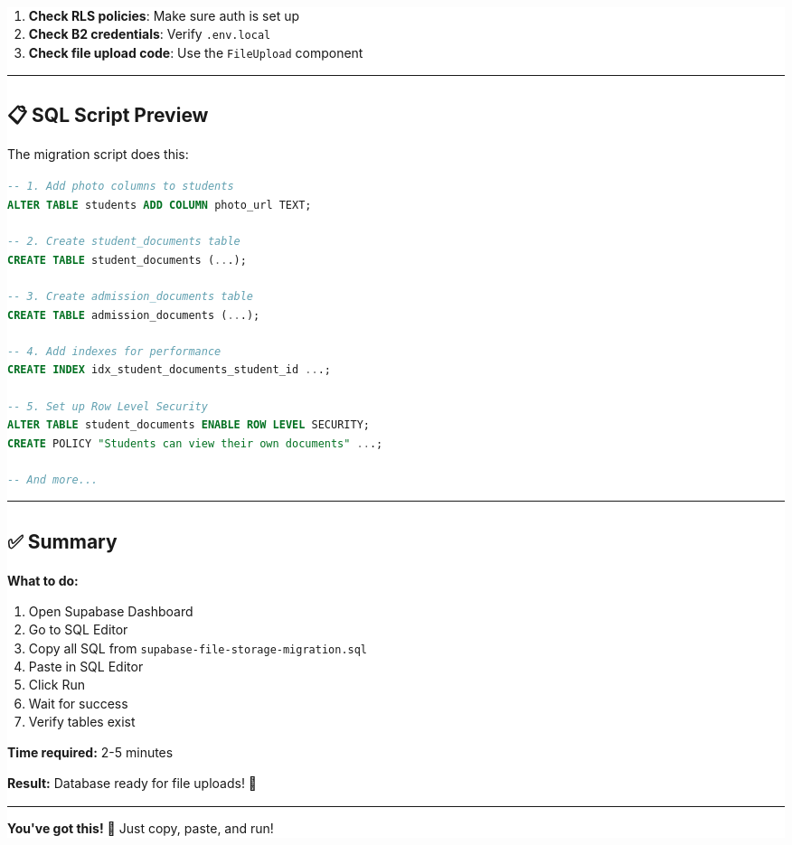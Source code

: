1. **Check RLS policies**: Make sure auth is set up
2. **Check B2 credentials**: Verify `.env.local`
3. **Check file upload code**: Use the `FileUpload` component

---

## 📋 SQL Script Preview

The migration script does this:
```sql
-- 1. Add photo columns to students
ALTER TABLE students ADD COLUMN photo_url TEXT;

-- 2. Create student_documents table
CREATE TABLE student_documents (...);

-- 3. Create admission_documents table
CREATE TABLE admission_documents (...);

-- 4. Add indexes for performance
CREATE INDEX idx_student_documents_student_id ...;

-- 5. Set up Row Level Security
ALTER TABLE student_documents ENABLE ROW LEVEL SECURITY;
CREATE POLICY "Students can view their own documents" ...;

-- And more...
```

---

## ✅ Summary

**What to do:**
1. Open Supabase Dashboard
2. Go to SQL Editor
3. Copy all SQL from `supabase-file-storage-migration.sql`
4. Paste in SQL Editor
5. Click Run
6. Wait for success
7. Verify tables exist

**Time required:** 2-5 minutes

**Result:** Database ready for file uploads! 🎉

---

**You've got this!** 💪 Just copy, paste, and run!
